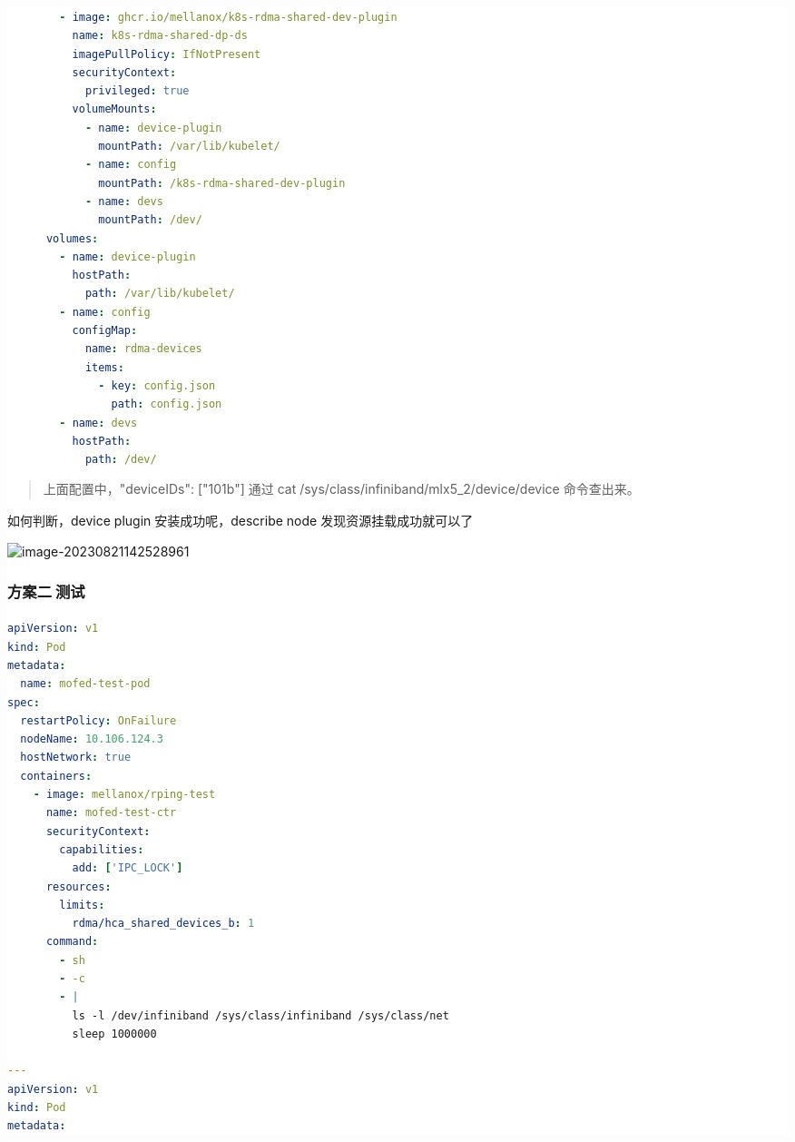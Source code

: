 ```yaml
        - image: ghcr.io/mellanox/k8s-rdma-shared-dev-plugin
          name: k8s-rdma-shared-dp-ds
          imagePullPolicy: IfNotPresent
          securityContext:
            privileged: true
          volumeMounts:
            - name: device-plugin
              mountPath: /var/lib/kubelet/
            - name: config
              mountPath: /k8s-rdma-shared-dev-plugin
            - name: devs
              mountPath: /dev/
      volumes:
        - name: device-plugin
          hostPath:
            path: /var/lib/kubelet/
        - name: config
          configMap:
            name: rdma-devices
            items:
              - key: config.json
                path: config.json
        - name: devs
          hostPath:
            path: /dev/
```

> 上面配置中，"deviceIDs": ["101b"] 通过 cat /sys/class/infiniband/mlx5_2/device/device 命令查出来。

如何判断，device plugin 安装成功呢，describe node 发现资源挂载成功就可以了

![image-20230821142528961](https://zhuyaguang-1308110266.cos.ap-shanghai.myqcloud.com/img/image-20230821142528961.png)

### 方案二 测试

```yaml
apiVersion: v1
kind: Pod
metadata:
  name: mofed-test-pod
spec:
  restartPolicy: OnFailure
  nodeName: 10.106.124.3
  hostNetwork: true
  containers:
    - image: mellanox/rping-test
      name: mofed-test-ctr
      securityContext:
        capabilities:
          add: ['IPC_LOCK']
      resources:
        limits:
          rdma/hca_shared_devices_b: 1
      command:
        - sh
        - -c
        - |
          ls -l /dev/infiniband /sys/class/infiniband /sys/class/net
          sleep 1000000

---
apiVersion: v1
kind: Pod
metadata:
```